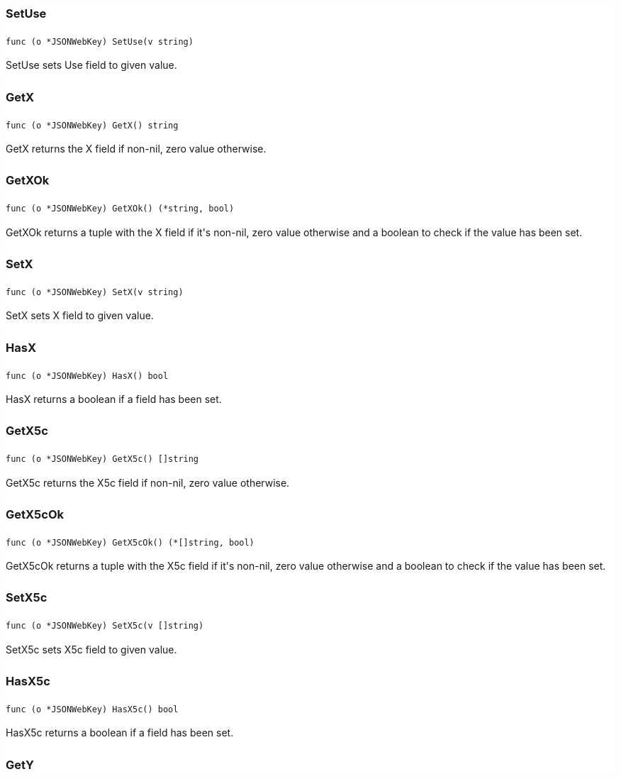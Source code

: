 ### SetUse

`func (o *JSONWebKey) SetUse(v string)`

SetUse sets Use field to given value.

### GetX

`func (o *JSONWebKey) GetX() string`

GetX returns the X field if non-nil, zero value otherwise.

### GetXOk

`func (o *JSONWebKey) GetXOk() (*string, bool)`

GetXOk returns a tuple with the X field if it's non-nil, zero value otherwise
and a boolean to check if the value has been set.

### SetX

`func (o *JSONWebKey) SetX(v string)`

SetX sets X field to given value.

### HasX

`func (o *JSONWebKey) HasX() bool`

HasX returns a boolean if a field has been set.

### GetX5c

`func (o *JSONWebKey) GetX5c() []string`

GetX5c returns the X5c field if non-nil, zero value otherwise.

### GetX5cOk

`func (o *JSONWebKey) GetX5cOk() (*[]string, bool)`

GetX5cOk returns a tuple with the X5c field if it's non-nil, zero value
otherwise and a boolean to check if the value has been set.

### SetX5c

`func (o *JSONWebKey) SetX5c(v []string)`

SetX5c sets X5c field to given value.

### HasX5c

`func (o *JSONWebKey) HasX5c() bool`

HasX5c returns a boolean if a field has been set.

### GetY
